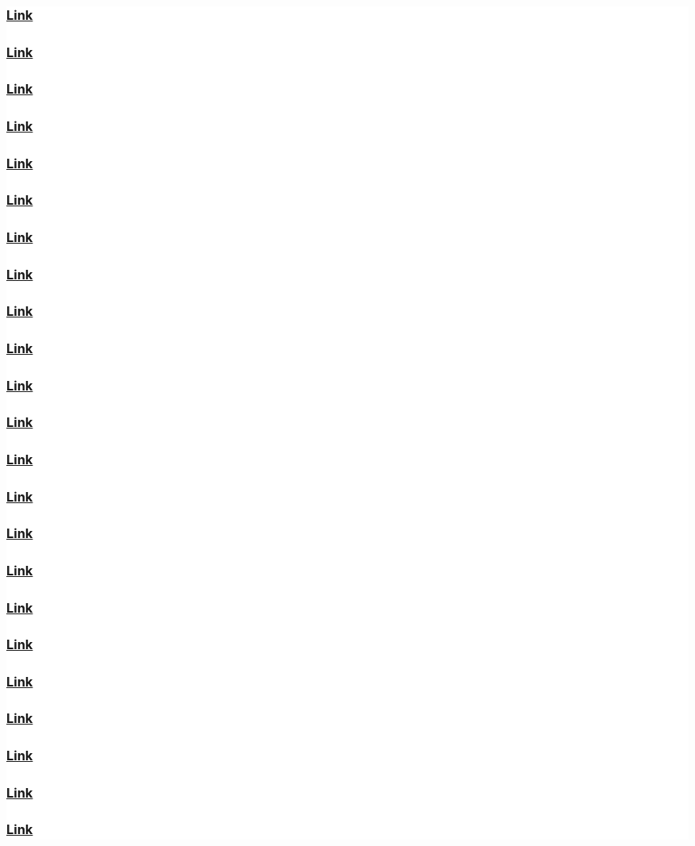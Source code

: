 ### [Link](https://images.dog.ceo/breeds/hound-english/n02089973_3933.jpg)
### [Link](https://images.dog.ceo/breeds/hound-english/n02089973_3982.jpg)
### [Link](https://images.dog.ceo/breeds/hound-english/n02089973_4010.jpg)
### [Link](https://images.dog.ceo/breeds/hound-english/n02089973_4055.jpg)
### [Link](https://images.dog.ceo/breeds/hound-english/n02089973_4084.jpg)
### [Link](https://images.dog.ceo/breeds/hound-english/n02089973_417.jpg)
### [Link](https://images.dog.ceo/breeds/hound-english/n02089973_4185.jpg)
### [Link](https://images.dog.ceo/breeds/hound-english/n02089973_4307.jpg)
### [Link](https://images.dog.ceo/breeds/hound-english/n02089973_4359.jpg)
### [Link](https://images.dog.ceo/breeds/hound-english/n02089973_437.jpg)
### [Link](https://images.dog.ceo/breeds/hound-english/n02089973_48.jpg)
### [Link](https://images.dog.ceo/breeds/hound-english/n02089973_504.jpg)
### [Link](https://images.dog.ceo/breeds/hound-english/n02089973_525.jpg)
### [Link](https://images.dog.ceo/breeds/hound-english/n02089973_529.jpg)
### [Link](https://images.dog.ceo/breeds/hound-english/n02089973_533.jpg)
### [Link](https://images.dog.ceo/breeds/hound-english/n02089973_556.jpg)
### [Link](https://images.dog.ceo/breeds/hound-english/n02089973_569.jpg)
### [Link](https://images.dog.ceo/breeds/hound-english/n02089973_612.jpg)
### [Link](https://images.dog.ceo/breeds/hound-english/n02089973_770.jpg)
### [Link](https://images.dog.ceo/breeds/hound-english/n02089973_809.jpg)
### [Link](https://images.dog.ceo/breeds/hound-english/n02089973_811.jpg)
### [Link](https://images.dog.ceo/breeds/hound-english/n02089973_843.jpg)
### [Link](https://images.dog.ceo/breeds/hound-english/n02089973_846.jpg)